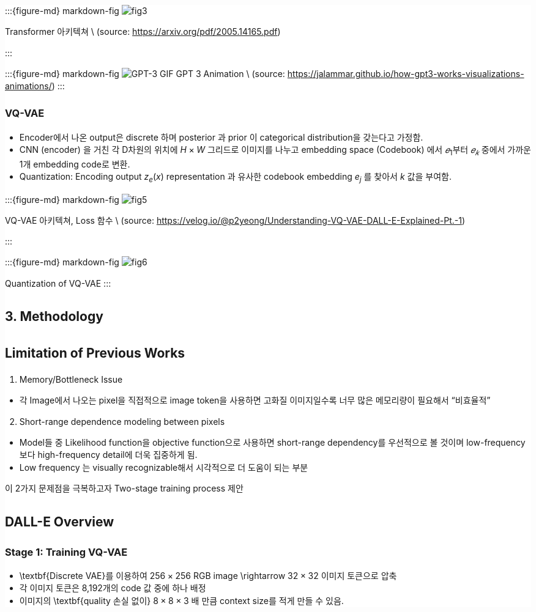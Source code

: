 
:::{figure-md} markdown-fig
<img src="../../pics/dalle/fig3.png" alt="fig3" class="bg-primary mb-1" width="700px">

Transformer 아키텍쳐 \ (source: https://arxiv.org/pdf/2005.14165.pdf)

:::

:::{figure-md} markdown-fig
![GPT-3 GIF](../../pics/dalle/fig4.gif)
GPT 3 Animation \ (source: https://jalammar.github.io/how-gpt3-works-visualizations-animations/)
:::


### VQ-VAE
- Encoder에서 나온 output은 discrete 하며 posterior 과 prior 이 categorical distribution을 갖는다고 가정함.
- CNN (encoder) 을 거친 각 D차원의 위치에 $H \times W$ 그리드로 이미지를 나누고 embedding space (Codebook) 에서 $𝑒_1$부터 $𝑒_𝑘$ 중에서 가까운 1개 embedding code로 변환. 
- Quantization: Encoding output $z_{e}(x)$ representation 과 유사한 codebook embedding $e_j$ 를 찾아서 $k$ 값을 부여함.

:::{figure-md} markdown-fig
<img src="../../pics/dalle/fig5.png" alt="fig5" class="bg-primary mb-1" width="700px">

VQ-VAE 아키텍쳐, Loss 함수 \ (source: https://velog.io/@p2yeong/Understanding-VQ-VAE-DALL-E-Explained-Pt.-1)

:::



:::{figure-md} markdown-fig
<img src="../../pics/dalle/fig6.png" alt="fig6" class="bg-primary mb-1" width="700px">

Quantization of VQ-VAE
:::



## 3. Methodology

## Limitation of Previous Works

1. Memory/Bottleneck Issue
- 각 Image에서 나오는 pixel을 직접적으로 image token을 사용하면 고화질 이미지일수록 너무 많은 메모리량이 필요해서 “비효율적”


2. Short-range dependence modeling between pixels
- Model들 중 Likelihood function을 objective function으로 사용하면 short-range dependency를 우선적으로 볼 것이며 low-frequency 보다 high-frequency detail에 더욱 집중하게 됨.
- Low frequency 는 visually recognizable해서 시각적으로 더 도움이 되는 부분

이 2가지 문제점을 극복하고자 Two-stage training process 제안


## DALL-E Overview
### Stage 1: Training VQ-VAE
- \textbf{Discrete VAE}를 이용하여 $256 \times 256$ RGB image \rightarrow  $32 \times 32$ 이미지 토큰으로 압축 
- 각 이미지 토큰은 8,192개의 code 값 중에 하나 배정
- 이미지의 \textbf{quality 손실 없이} $8 \times 8 \times 3$ 배 만큼 context size를 적게 만들 수 있음.
